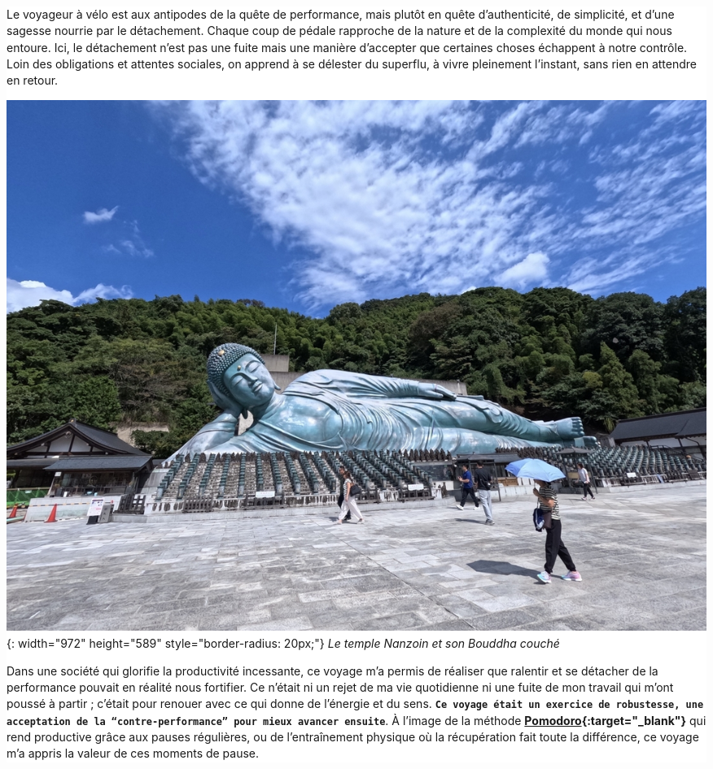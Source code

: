 Le voyageur à vélo est aux antipodes de la quête de performance, mais plutôt en quête d’authenticité, de simplicité, et d’une sagesse nourrie par le détachement. Chaque coup de pédale rapproche de la nature et de la complexité du monde qui nous entoure. Ici, le détachement n’est pas une fuite mais une manière d’accepter que certaines choses échappent à notre contrôle. Loin des obligations et attentes sociales, on apprend à se délester du superflu, à vivre pleinement l’instant, sans rien en attendre en retour.

![Desktop View](/assets/img/cie/s2t/s2t-temple-nanzoin.jpg){: width="972" height="589" style="border-radius: 20px;"}
_Le temple Nanzoin et son Bouddha couché_

Dans une société qui glorifie la productivité incessante, ce voyage m’a permis de réaliser que ralentir et se détacher de la performance pouvait en réalité nous fortifier. Ce n’était ni un rejet de ma vie quotidienne ni une fuite de mon travail qui m’ont poussé à partir ; c’était pour renouer avec ce qui donne de l’énergie et du sens. **`Ce voyage était un exercice de robustesse, une acceptation de la “contre-performance” pour mieux avancer ensuite`**. À l’image de la méthode **[Pomodoro](https://fr.wikipedia.org/wiki/Technique_Pomodoro){:target="\_blank"}** qui rend productive grâce aux pauses régulières, ou de l’entraînement physique où la récupération fait toute la différence, ce voyage m’a appris la valeur de ces moments de pause.
